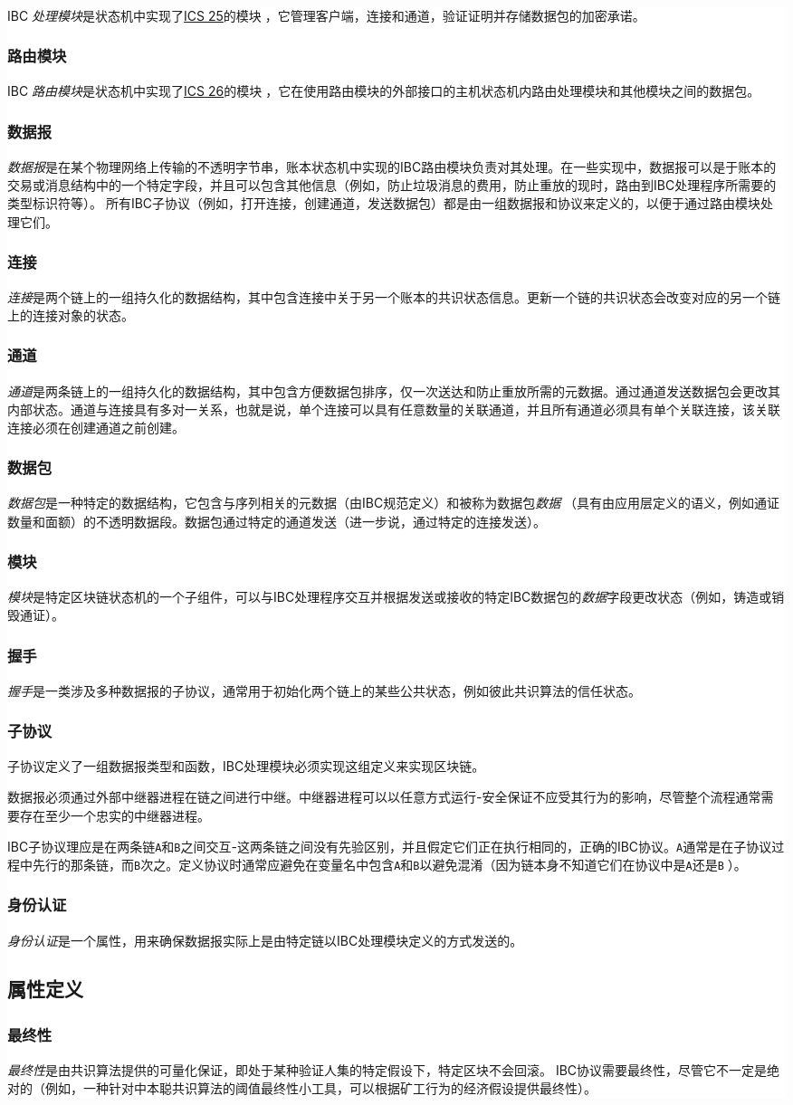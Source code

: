 IBC *处理模块*是状态机中实现了[ICS 25](../spec/ics-025-handler-module)的模块 ，它管理客户端，连接和通道，验证证明并存储数据包的加密承诺。

### 路由模块

IBC *路由模块*是状态机中实现了[ICS 26](../spec/ics-026-routing-module)的模块 ，它在使用路由模块的外部接口的主机状态机内路由处理模块和其他模块之间的数据包。

### 数据报

*数据报*是在某个物理网络上传输的不透明字节串，账本状态机中实现的IBC路由模块负责对其处理。在一些实现中，数据报可以是于账本的交易或消息结构中的一个特定字段，并且可以包含其他信息（例如，防止垃圾消息的费用，防止重放的现时，路由到IBC处理程序所需要的类型标识符等）。 所有IBC子协议（例如，打开连接，创建通道，发送数据包）都是由一组数据报和协议来定义的，以便于通过路由模块处理它们。

### 连接

*连接*是两个链上的一组持久化的数据结构，其中包含连接中关于另一个账本的共识状态信息。更新一个链的共识状态会改变对应的另一个链上的连接对象的状态。

### 通道

*通道*是两条链上的一组持久化的数据结构，其中包含方便数据包排序，仅一次送达和防止重放所需的元数据。通过通道发送数据包会更改其内部状态。通道与连接具有多对一关系，也就是说，单个连接可以具有任意数量的关联通道，并且所有通道必须具有单个关联连接，该关联连接必须在创建通道之前创建。

### 数据包

*数据包*是一种特定的数据结构，它包含与序列相关的元数据（由IBC规范定义）和被称为数据包*数据* （具有由应用层定义的语义，例如通证数量和面额）的不透明数据段。数据包通过特定的通道发送（进一步说，通过特定的连接发送）。

### 模块

*模块*是特定区块链状态机的一个子组件，可以与IBC处理程序交互并根据发送或接收的特定IBC数据包的*数据*字段更改状态（例如，铸造或销毁通证）。

### 握手

*握手*是一类涉及多种数据报的子协议，通常用于初始化两个链上的某些公共状态，例如彼此共识算法的信任状态。

### 子协议

子协议定义了一组数据报类型和函数，IBC处理模块必须实现这组定义来实现区块链。

数据报必须通过外部中继器进程在链之间进行中继。中继器进程可以以任意方式运行-安全保证不应受其行为的影响，尽管整个流程通常需要存在至少一个忠实的中继器进程。

IBC子协议理应是在两条链`A`和`B`之间交互-这两条链之间没有先验区别，并且假定它们正在执行相同的，正确的IBC协议。`A`通常是在子协议过程中先行的那条链，而`B`次之。定义协议时通常应避免在变量名中包含`A`和`B`以避免混淆（因为链本身不知道它们在协议中是`A`还是`B` ）。

### 身份认证

*身份认证*是一个属性，用来确保数据报实际上是由特定链以IBC处理模块定义的方式发送的。

## 属性定义

### 最终性

*最终性*是由共识算法提供的可量化保证，即处于某种验证人集的特定假设下，特定区块不会回滚。 IBC协议需要最终性，尽管它不一定是绝对的（例如，一种针对中本聪共识算法的阈值最终性小工具，可以根据矿工行为的经济假设提供最终性）。

